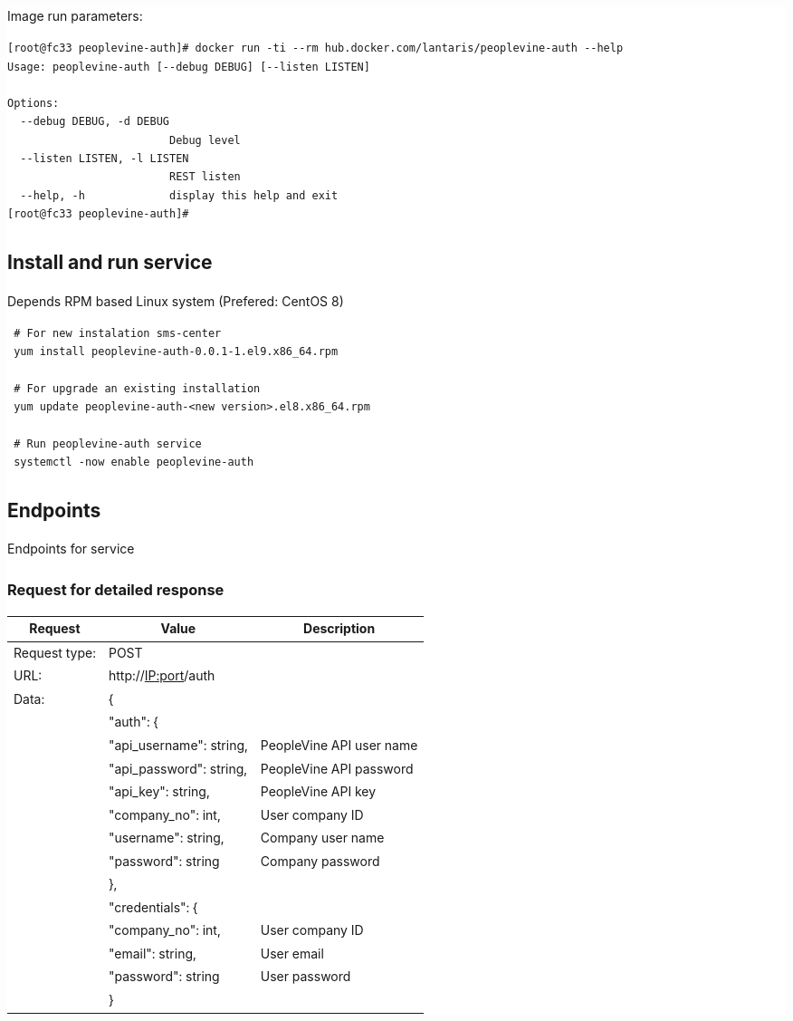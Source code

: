 Image run parameters:

```
[root@fc33 peoplevine-auth]# docker run -ti --rm hub.docker.com/lantaris/peoplevine-auth --help
Usage: peoplevine-auth [--debug DEBUG] [--listen LISTEN]

Options:
  --debug DEBUG, -d DEBUG
                         Debug level
  --listen LISTEN, -l LISTEN
                         REST listen
  --help, -h             display this help and exit
[root@fc33 peoplevine-auth]#
```

## Install and run service

Depends RPM based Linux system (Prefered: CentOS 8)

```
 # For new instalation sms-center
 yum install peoplevine-auth-0.0.1-1.el9.x86_64.rpm
 
 # For upgrade an existing installation
 yum update peoplevine-auth-<new version>.el8.x86_64.rpm 
 
 # Run peoplevine-auth service
 systemctl -now enable peoplevine-auth
```

## Endpoints

Endpoints for service 

### Request for detailed response

|  Request        | Value                                 |   Description                    |
| --------------- | ------------------------------------- | -------------------------------- |
| Request type:   | POST                                  |                                  |
| URL:            | http://<IP:port>/auth                 |                                  |
| Data:           | {                                     |                                  |
|                 |  "auth": {                            |                                  |
|                 |     "api_username": string,           | PeopleVine API user name         |  
|                 |     "api_password": string,           | PeopleVine API password          | 
|                 |     "api_key": string,                | PeopleVine API key               |
|                 |     "company_no": int,                | User company ID                  |
|                 |     "username": string,               | Company user name                |
|                 |     "password": string                | Company password                 |
|                 |     },                                |                                  |
|                 |  "credentials": {                     |                                  |
|                 |     "company_no": int,                | User company ID                  |
|                 |     "email": string,                  | User email                       |
|                 |     "password": string                | User password                    |
|                 |     }                                 |                                  |